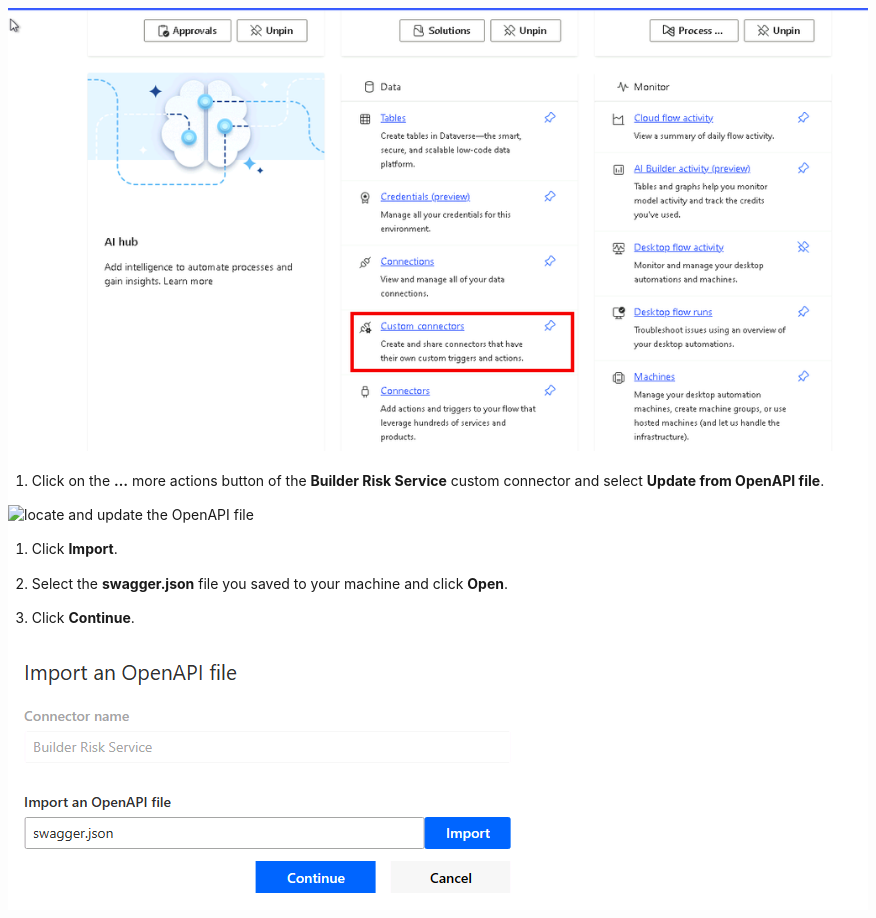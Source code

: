 ![Find custom connectors](media/03e4103cb11aad692ebe222d2ebde51f.png)

1.  Click on the **…** more actions button of the **Builder Risk Service**
    custom connector and select **Update from OpenAPI file**.

![locate and update the OpenAPI
file](media/b58deb8548a5758fa5b3f08c4ca900e0.png)

1.  Click **Import**.

2.  Select the **swagger.json** file you saved to your machine and click
    **Open**.

3.  Click **Continue**.

![Import the file](media/059002b176dfb4c8d867f016822e449e.png)
